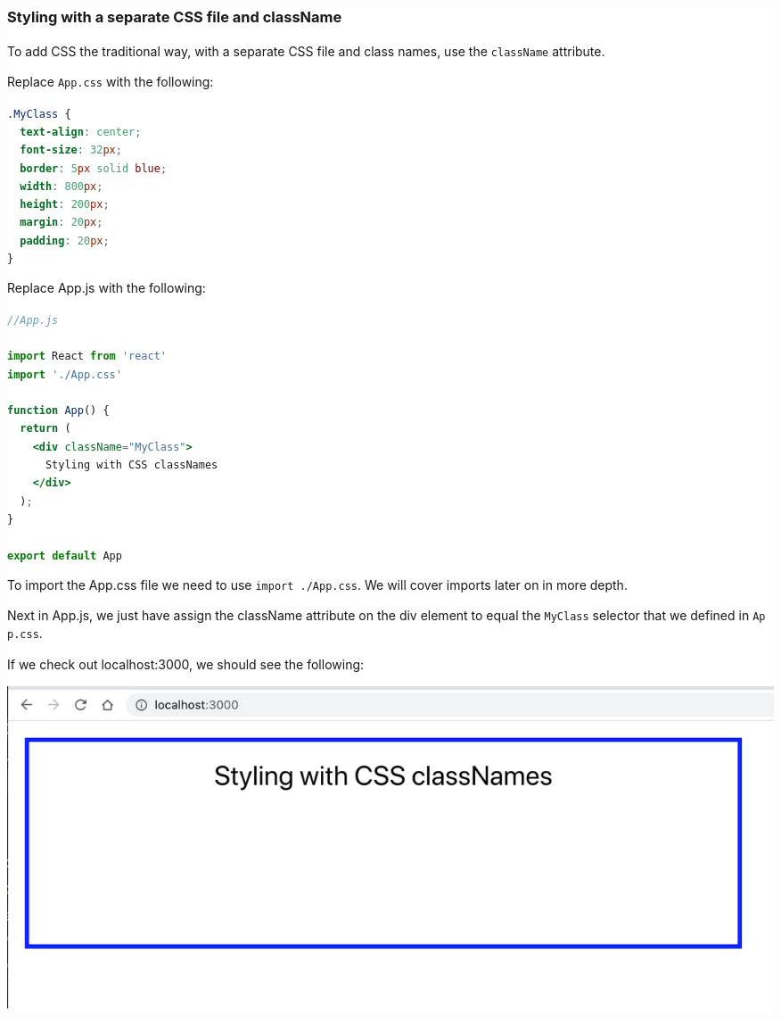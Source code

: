 ### Styling with a separate CSS file and className
To add CSS the traditional way, with a separate CSS file and class names, use the `className` attribute.


Replace `App.css` with the following:
```css
.MyClass {
  text-align: center;
  font-size: 32px;
  border: 5px solid blue;
  width: 800px;
  height: 200px;
  margin: 20px;
  padding: 20px;
}
```


Replace App.js with the following:
```jsx
//App.js

import React from 'react'
import './App.css'

function App() {
  return (
    <div className="MyClass">
      Styling with CSS classNames
    </div>
  );
}

export default App
```

To import the App.css file we need to use `import ./App.css`. We will cover imports later on in more depth.

Next in App.js, we just have assign the className attribute on the div element to equal the `MyClass` selector that we defined in `App.css`.

If we check out localhost:3000, we should see the following:

![jsx-css-classname](./images/jsx-css-className.png)
